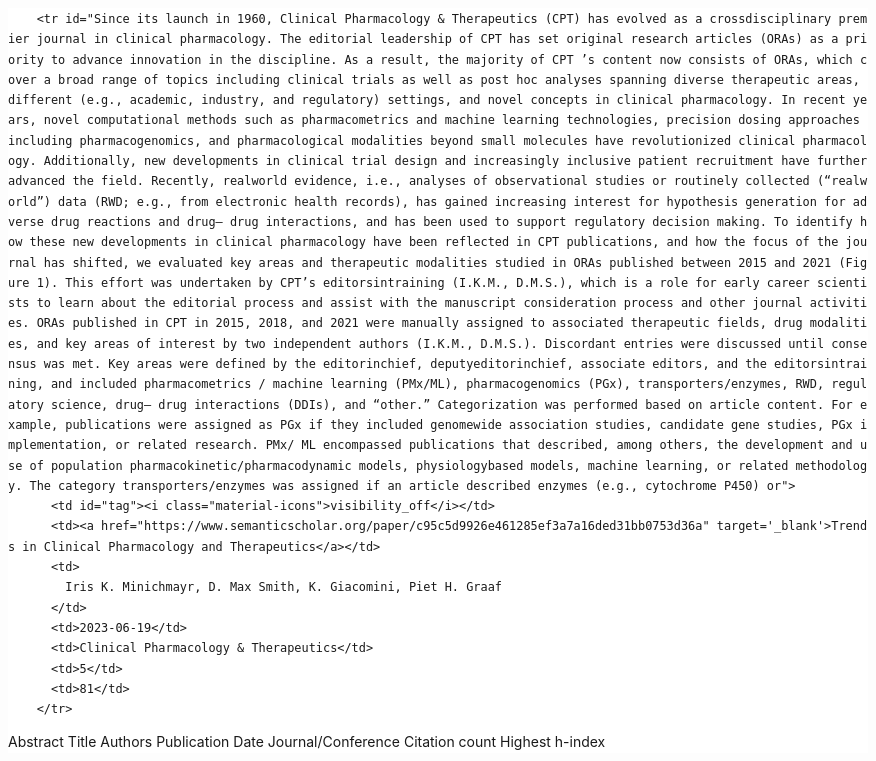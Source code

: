         <tr id="Since its launch in 1960, Clinical Pharmacology & Therapeutics (CPT) has evolved as a crossdisciplinary premier journal in clinical pharmacology. The editorial leadership of CPT has set original research articles (ORAs) as a priority to advance innovation in the discipline. As a result, the majority of CPT ’s content now consists of ORAs, which cover a broad range of topics including clinical trials as well as post hoc analyses spanning diverse therapeutic areas, different (e.g., academic, industry, and regulatory) settings, and novel concepts in clinical pharmacology. In recent years, novel computational methods such as pharmacometrics and machine learning technologies, precision dosing approaches including pharmacogenomics, and pharmacological modalities beyond small molecules have revolutionized clinical pharmacology. Additionally, new developments in clinical trial design and increasingly inclusive patient recruitment have further advanced the field. Recently, realworld evidence, i.e., analyses of observational studies or routinely collected (“realworld”) data (RWD; e.g., from electronic health records), has gained increasing interest for hypothesis generation for adverse drug reactions and drug– drug interactions, and has been used to support regulatory decision making. To identify how these new developments in clinical pharmacology have been reflected in CPT publications, and how the focus of the journal has shifted, we evaluated key areas and therapeutic modalities studied in ORAs published between 2015 and 2021 (Figure 1). This effort was undertaken by CPT’s editorsintraining (I.K.M., D.M.S.), which is a role for early career scientists to learn about the editorial process and assist with the manuscript consideration process and other journal activities. ORAs published in CPT in 2015, 2018, and 2021 were manually assigned to associated therapeutic fields, drug modalities, and key areas of interest by two independent authors (I.K.M., D.M.S.). Discordant entries were discussed until consensus was met. Key areas were defined by the editorinchief, deputyeditorinchief, associate editors, and the editorsintraining, and included pharmacometrics / machine learning (PMx/ML), pharmacogenomics (PGx), transporters/enzymes, RWD, regulatory science, drug– drug interactions (DDIs), and “other.” Categorization was performed based on article content. For example, publications were assigned as PGx if they included genomewide association studies, candidate gene studies, PGx implementation, or related research. PMx/ ML encompassed publications that described, among others, the development and use of population pharmacokinetic/pharmacodynamic models, physiologybased models, machine learning, or related methodology. The category transporters/enzymes was assigned if an article described enzymes (e.g., cytochrome P450) or">
          <td id="tag"><i class="material-icons">visibility_off</i></td>
          <td><a href="https://www.semanticscholar.org/paper/c95c5d9926e461285ef3a7a16ded31bb0753d36a" target='_blank'>Trends in Clinical Pharmacology and Therapeutics</a></td>
          <td>
            Iris K. Minichmayr, D. Max Smith, K. Giacomini, Piet H. Graaf
          </td>
          <td>2023-06-19</td>
          <td>Clinical Pharmacology & Therapeutics</td>
          <td>5</td>
          <td>81</td>
        </tr>
    
  </tbody>
  <tfoot>
    <tr>
        <th>Abstract</th>
        <th>Title</th>
        <th>Authors</th>
        <th>Publication Date</th>
        <th>Journal/Conference</th>
        <th>Citation count</th>
        <th>Highest h-index</th>
    </tr>
  </tfoot>
  </table>
  </p>
